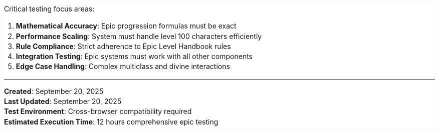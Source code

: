 Critical testing focus areas:
1. **Mathematical Accuracy**: Epic progression formulas must be exact
2. **Performance Scaling**: System must handle level 100 characters efficiently  
3. **Rule Compliance**: Strict adherence to Epic Level Handbook rules
4. **Integration Testing**: Epic systems must work with all other components
5. **Edge Case Handling**: Complex multiclass and divine interactions

---
**Created**: September 20, 2025  
**Last Updated**: September 20, 2025  
**Test Environment**: Cross-browser compatibility required  
**Estimated Execution Time**: 12 hours comprehensive epic testing